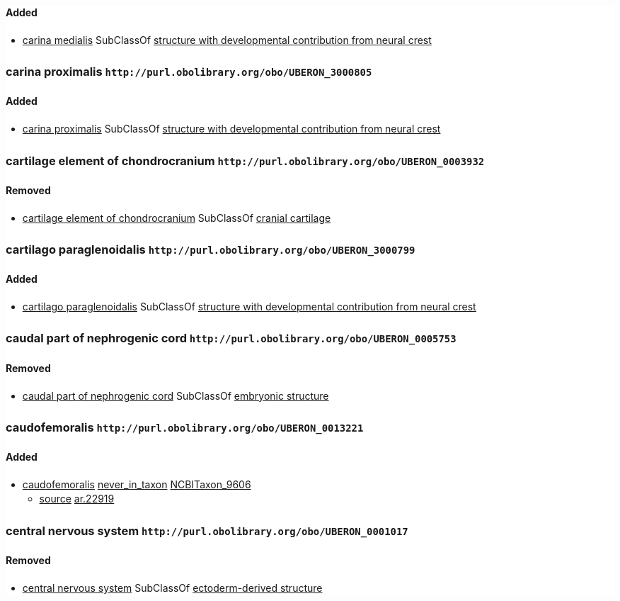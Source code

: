 #### Added
- [carina medialis](http://purl.obolibrary.org/obo/UBERON_3000806) SubClassOf [structure with developmental contribution from neural crest](http://purl.obolibrary.org/obo/UBERON_0010314) 


### carina proximalis `http://purl.obolibrary.org/obo/UBERON_3000805`

#### Added
- [carina proximalis](http://purl.obolibrary.org/obo/UBERON_3000805) SubClassOf [structure with developmental contribution from neural crest](http://purl.obolibrary.org/obo/UBERON_0010314) 


### cartilage element of chondrocranium `http://purl.obolibrary.org/obo/UBERON_0003932`
#### Removed
- [cartilage element of chondrocranium](http://purl.obolibrary.org/obo/UBERON_0003932) SubClassOf [cranial cartilage](http://purl.obolibrary.org/obo/UBERON_0003933) 



### cartilago paraglenoidalis `http://purl.obolibrary.org/obo/UBERON_3000799`

#### Added
- [cartilago paraglenoidalis](http://purl.obolibrary.org/obo/UBERON_3000799) SubClassOf [structure with developmental contribution from neural crest](http://purl.obolibrary.org/obo/UBERON_0010314) 


### caudal part of nephrogenic cord `http://purl.obolibrary.org/obo/UBERON_0005753`
#### Removed
- [caudal part of nephrogenic cord](http://purl.obolibrary.org/obo/UBERON_0005753) SubClassOf [embryonic structure](http://purl.obolibrary.org/obo/UBERON_0002050) 



### caudofemoralis `http://purl.obolibrary.org/obo/UBERON_0013221`

#### Added
- [caudofemoralis](http://purl.obolibrary.org/obo/UBERON_0013221) [never_in_taxon](http://purl.obolibrary.org/obo/RO_0002161) [NCBITaxon_9606](http://purl.obolibrary.org/obo/NCBITaxon_9606) 
  - [source](http://www.geneontology.org/formats/oboInOwl#source) [ar.22919](https://doi.org/10.1002/ar.22919) 


### central nervous system `http://purl.obolibrary.org/obo/UBERON_0001017`
#### Removed
- [central nervous system](http://purl.obolibrary.org/obo/UBERON_0001017) SubClassOf [ectoderm-derived structure](http://purl.obolibrary.org/obo/UBERON_0004121) 
